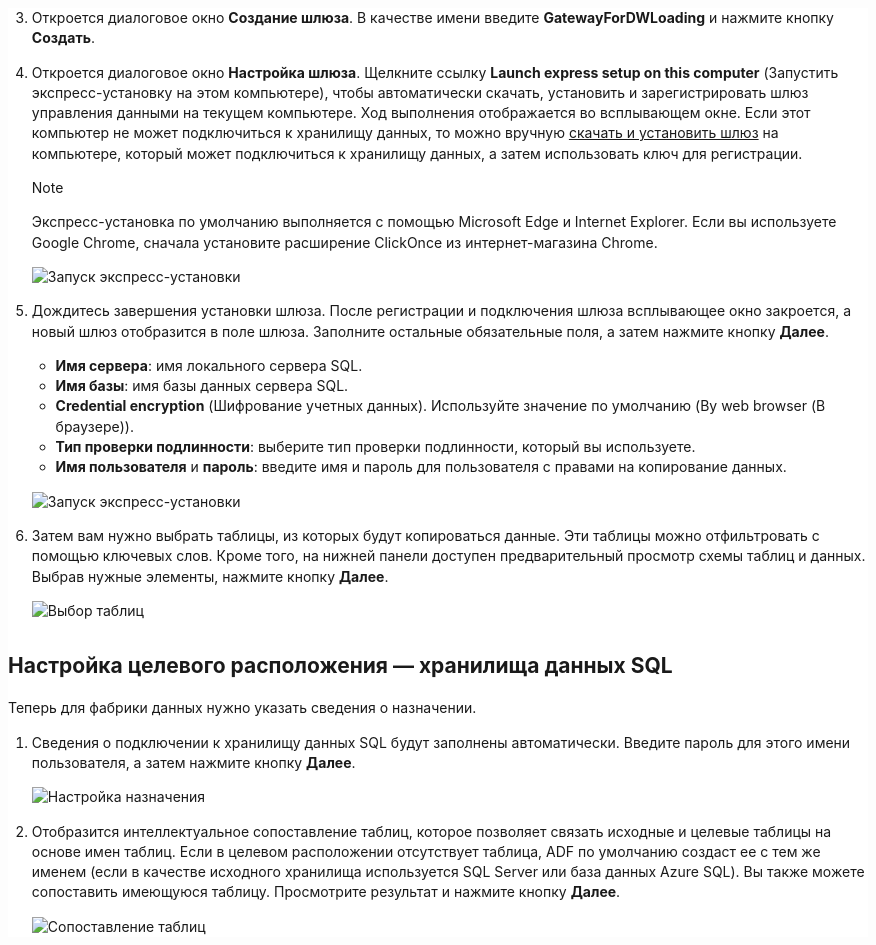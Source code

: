 3. Откроется диалоговое окно **Создание шлюза**. В качестве имени введите **GatewayForDWLoading** и нажмите кнопку **Создать**.

4. Откроется диалоговое окно **Настройка шлюза**. Щелкните ссылку **Launch express setup on this computer** (Запустить экспресс-установку на этом компьютере), чтобы автоматически скачать, установить и зарегистрировать шлюз управления данными на текущем компьютере. Ход выполнения отображается во всплывающем окне. Если этот компьютер не может подключиться к хранилищу данных, то можно вручную [скачать и установить шлюз](https://www.microsoft.com/download/details.aspx?id=39717) на компьютере, который может подключиться к хранилищу данных, а затем использовать ключ для регистрации.
    > [!NOTE]
    > Экспресс-установка по умолчанию выполняется с помощью Microsoft Edge и Internet Explorer. Если вы используете Google Chrome, сначала установите расширение ClickOnce из интернет-магазина Chrome.

    ![Запуск экспресс-установки](media/sql-data-warehouse-load-with-data-factory/launch-express-setup.png)

5. Дождитесь завершения установки шлюза. После регистрации и подключения шлюза всплывающее окно закроется, а новый шлюз отобразится в поле шлюза. Заполните остальные обязательные поля, а затем нажмите кнопку **Далее**.
    - **Имя сервера**: имя локального сервера SQL.
    - **Имя базы**: имя базы данных сервера SQL.
    - **Credential encryption** (Шифрование учетных данных). Используйте значение по умолчанию (By web browser (В браузере)).
    - **Тип проверки подлинности**: выберите тип проверки подлинности, который вы используете.
    - **Имя пользователя** и **пароль**: введите имя и пароль для пользователя с правами на копирование данных.

    ![Запуск экспресс-установки](media/sql-data-warehouse-load-with-data-factory/configure-sql-server.png)

6. Затем вам нужно выбрать таблицы, из которых будут копироваться данные. Эти таблицы можно отфильтровать с помощью ключевых слов. Кроме того, на нижней панели доступен предварительный просмотр схемы таблиц и данных. Выбрав нужные элементы, нажмите кнопку **Далее**.

    ![Выбор таблиц](media/sql-data-warehouse-load-with-data-factory/select-tables.png)

## <a name="configure-the-destination-your-sql-data-warehouse"></a>Настройка целевого расположения — хранилища данных SQL

Теперь для фабрики данных нужно указать сведения о назначении.

1. Сведения о подключении к хранилищу данных SQL будут заполнены автоматически. Введите пароль для этого имени пользователя, а затем нажмите кнопку **Далее**.

    ![Настройка назначения](media/sql-data-warehouse-load-with-data-factory/configure-destination.png)

2. Отобразится интеллектуальное сопоставление таблиц, которое позволяет связать исходные и целевые таблицы на основе имен таблиц. Если в целевом расположении отсутствует таблица, ADF по умолчанию создаст ее с тем же именем (если в качестве исходного хранилища используется SQL Server или база данных Azure SQL). Вы также можете сопоставить имеющуюся таблицу. Просмотрите результат и нажмите кнопку **Далее**.

    ![Сопоставление таблиц](media/sql-data-warehouse-load-with-data-factory/table-mapping.png)


[портал Azure]: https://portal.azure.com
